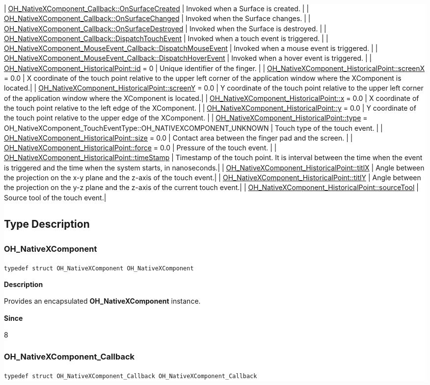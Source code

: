 | [OH_NativeXComponent_Callback::OnSurfaceCreated](#onsurfacecreated) | Invoked when a Surface is created.                 |
| [OH_NativeXComponent_Callback::OnSurfaceChanged](#onsurfacechanged) | Invoked when the Surface changes.                |
| [OH_NativeXComponent_Callback::OnSurfaceDestroyed](#onsurfacedestroyed) | Invoked when the Surface is destroyed.               |
| [OH_NativeXComponent_Callback::DispatchTouchEvent](#dispatchtouchevent) | Invoked when a touch event is triggered.                  |
| [OH_NativeXComponent_MouseEvent_Callback::DispatchMouseEvent](#dispatchmouseevent) | Invoked when a mouse event is triggered.                  |
| [OH_NativeXComponent_MouseEvent_Callback::DispatchHoverEvent](#dispatchhoverevent) | Invoked when a hover event is triggered.                  |
| [OH_NativeXComponent_HistoricalPoint::id](#id-33) = 0 | Unique identifier of the finger.                     |
| [OH_NativeXComponent_HistoricalPoint::screenX](#screenx-44) = 0.0 | X coordinate of the touch point relative to the upper left corner of the application window where the XComponent is located.|
| [OH_NativeXComponent_HistoricalPoint::screenY](#screeny-44) = 0.0 | Y coordinate of the touch point relative to the upper left corner of the application window where the XComponent is located.|
| [OH_NativeXComponent_HistoricalPoint::x](#x-44) = 0.0 | X coordinate of the touch point relative to the left edge of the XComponent.          |
| [OH_NativeXComponent_HistoricalPoint::y](#y-44) = 0.0 | Y coordinate of the touch point relative to the upper edge of the XComponent.          |
| [OH_NativeXComponent_HistoricalPoint::type](#type-33) = OH_NativeXComponent_TouchEventType::OH_NATIVEXCOMPONENT_UNKNOWN | Touch type of the touch event.                    |
| [OH_NativeXComponent_HistoricalPoint::size](#size-33) = 0.0 | Contact area between the finger pad and the screen.                 |
| [OH_NativeXComponent_HistoricalPoint::force](#force-33) = 0.0 | Pressure of the touch event.                    |
| [OH_NativeXComponent_HistoricalPoint::timeStamp](#timestamp-33) | Timestamp of the touch point. It is interval between the time when the event is triggered and the time when the system starts, in nanoseconds.|
| [OH_NativeXComponent_HistoricalPoint::titlX](#titlx) | Angle between the projection on the x-y plane and the z-axis of the touch event.|
| [OH_NativeXComponent_HistoricalPoint::titlY](#titly) | Angle between the projection on the y-z plane and the z-axis of the current touch event.|
| [OH_NativeXComponent_HistoricalPoint::sourceTool](#sourcetool) | Source tool of the touch event.|


## Type Description


### OH_NativeXComponent

```
typedef struct OH_NativeXComponent OH_NativeXComponent
```

**Description**

Provides an encapsulated **OH_NativeXComponent** instance.

**Since**

8


### OH_NativeXComponent_Callback

```
typedef struct OH_NativeXComponent_Callback OH_NativeXComponent_Callback
```
